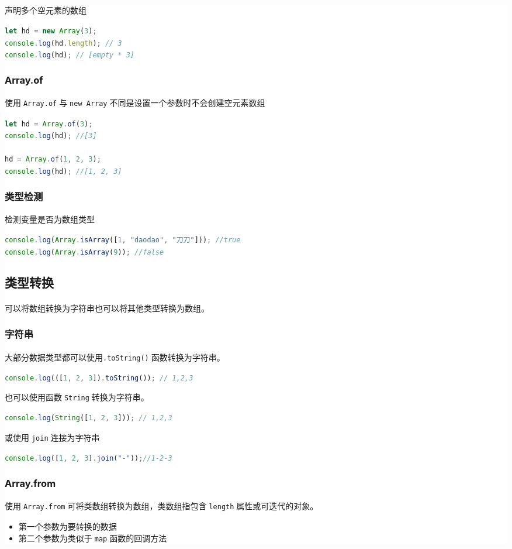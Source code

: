 声明多个空元素的数组

```js
let hd = new Array(3);
console.log(hd.length); // 3
console.log(hd); // [empty * 3]
```

### Array.of

使用 `Array.of` 与 `new Array` 不同是设置一个参数时不会创建空元素数组

```js
let hd = Array.of(3);
console.log(hd); //[3]

hd = Array.of(1, 2, 3);
console.log(hd); //[1, 2, 3]
```

### 类型检测

检测变量是否为数组类型

```js
console.log(Array.isArray([1, "daodao", "刀刀"])); //true
console.log(Array.isArray(9)); //false
```

## 类型转换

可以将数组转换为字符串也可以将其他类型转换为数组。

### 字符串

大部分数据类型都可以使用`.toString()` 函数转换为字符串。

```js
console.log(([1, 2, 3]).toString()); // 1,2,3
```

也可以使用函数 `String` 转换为字符串。

```js
console.log(String([1, 2, 3])); // 1,2,3
```

或使用 `join` 连接为字符串

```js
console.log([1, 2, 3].join("-"));//1-2-3
```

### Array.from

使用 `Array.from` 可将类数组转换为数组，类数组指包含 `length` 属性或可迭代的对象。

- 第一个参数为要转换的数据
- 第二个参数为类似于 `map` 函数的回调方法
